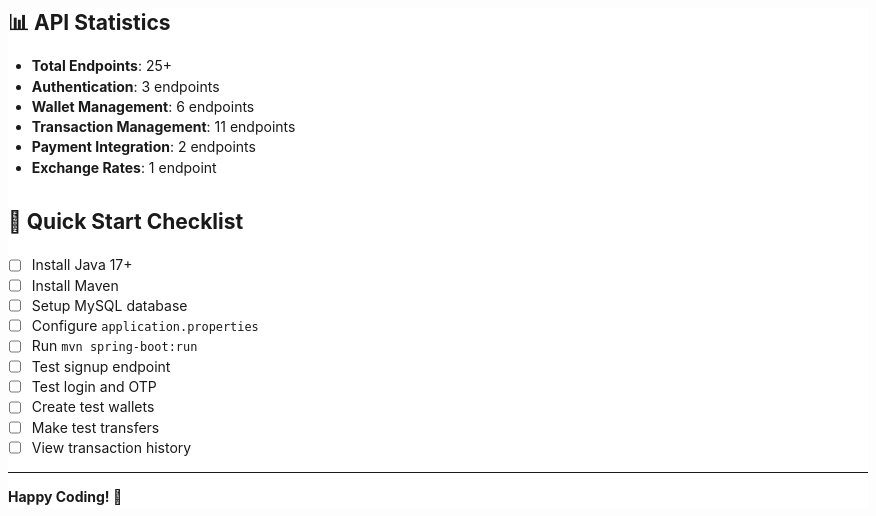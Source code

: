 ## 📊 API Statistics

- **Total Endpoints**: 25+
- **Authentication**: 3 endpoints
- **Wallet Management**: 6 endpoints
- **Transaction Management**: 11 endpoints
- **Payment Integration**: 2 endpoints
- **Exchange Rates**: 1 endpoint

## 🎯 Quick Start Checklist

- [ ] Install Java 17+
- [ ] Install Maven
- [ ] Setup MySQL database
- [ ] Configure `application.properties`
- [ ] Run `mvn spring-boot:run`
- [ ] Test signup endpoint
- [ ] Test login and OTP
- [ ] Create test wallets
- [ ] Make test transfers
- [ ] View transaction history

---

**Happy Coding! 🚀** 